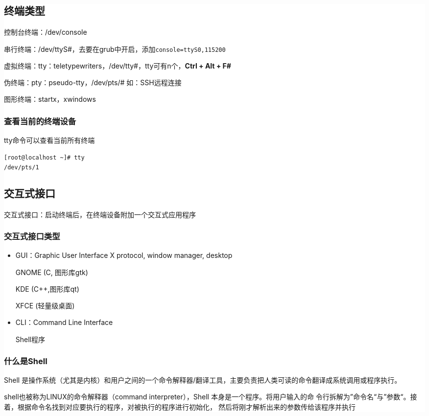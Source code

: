



## 终端类型

控制台终端：/dev/console

串行终端：/dev/ttyS#，去要在grub中开启，添加`console=ttyS0,115200`

虚拟终端：tty：teletypewriters，/dev/tty#，tty可有n个，**Ctrl + Alt + F#**

伪终端：pty：pseudo-tty，/dev/pts/# 如：SSH远程连接

图形终端：startx，xwindows



### 查看当前的终端设备

tty命令可以查看当前所有终端

```bash
[root@localhost ~]# tty
/dev/pts/1
```







## 交互式接口

交互式接口：启动终端后，在终端设备附加一个交互式应用程序



### 交互式接口类型

- GUI：Graphic User Interface X protocol, window manager, desktop

  GNOME (C, 图形库gtk)

  KDE (C++,图形库qt)

  XFCE (轻量级桌面)



- CLI：Command Line Interface

  Shell程序







### 什么是Shell

Shell 是操作系统（尤其是内核）和用户之间的一个命令解释器/翻译工具，主要负责把人类可读的命令翻译成系统调用或程序执行。

shell也被称为LINUX的命令解释器（command interpreter），Shell 本身是一个程序。将用户输入的命 令行拆解为”命令名“与”参数“。接着，根据命令名找到对应要执行的程序，对被执行的程序进行初始化， 然后将刚才解析出来的参数传给该程序并执行
